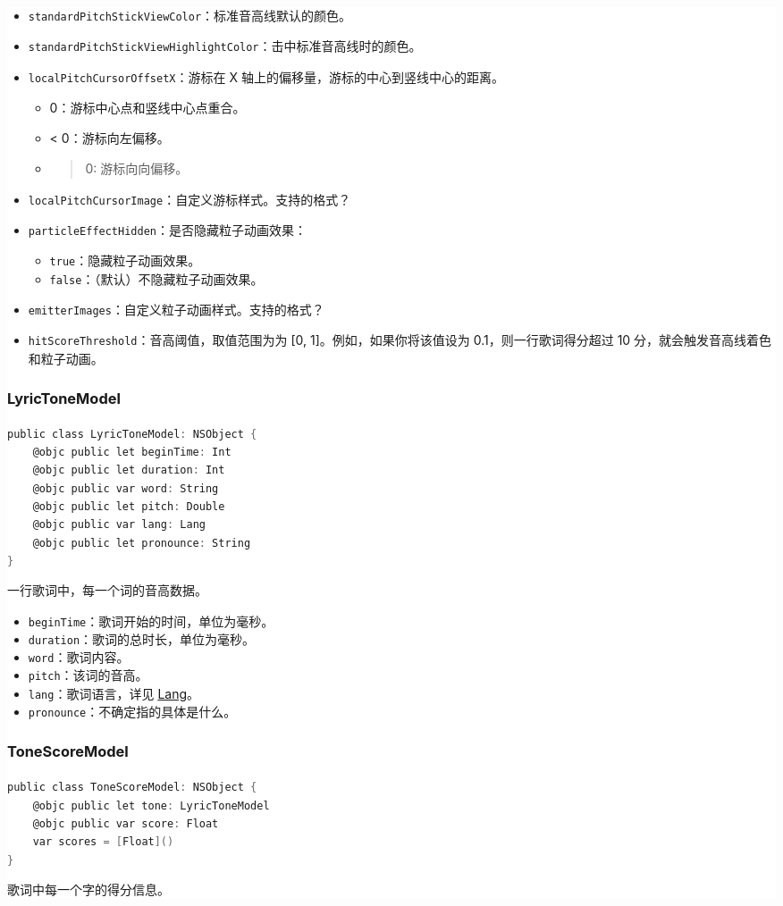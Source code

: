 - `standardPitchStickViewColor`：标准音高线默认的颜色。

- `standardPitchStickViewHighlightColor`：击中标准音高线时的颜色。

- `localPitchCursorOffsetX`：游标在 X 轴上的偏移量，游标的中心到竖线中心的距离。

  - 0：游标中心点和竖线中心点重合。

  - < 0：游标向左偏移。

  - > 0: 游标向向偏移。

- `localPitchCursorImage`：自定义游标样式。支持的格式？

- `particleEffectHidden`：是否隐藏粒子动画效果：

  - `true`：隐藏粒子动画效果。
  - `false`：（默认）不隐藏粒子动画效果。

- `emitterImages`：自定义粒子动画样式。支持的格式？

- `hitScoreThreshold`：音高阈值，取值范围为为 [0, 1]。例如，如果你将该值设为 0.1，则一行歌词得分超过 10 分，就会触发音高线着色和粒子动画。

### LyricToneModel

<a name="LyricToneModel"></a>

```objectivec
public class LyricToneModel: NSObject {
    @objc public let beginTime: Int
    @objc public let duration: Int
    @objc public var word: String
    @objc public let pitch: Double
    @objc public var lang: Lang
    @objc public let pronounce: String
}
```

一行歌词中，每一个词的音高数据。

- `beginTime`：歌词开始的时间，单位为毫秒。
- `duration`：歌词的总时长，单位为毫秒。
- `word`：歌词内容。
- `pitch`：该词的音高。
- `lang`：歌词语言，详见 [Lang](https://docs-preprod.agora.io/cn/online-ktv/ktv_api_oc?platform=iOS&versionId=a9b7ea40-006a-11ee-8efe-b91caddc8ecb#Lang)。
- `pronounce`：不确定指的具体是什么。

### ToneScoreModel

```objectivec
public class ToneScoreModel: NSObject {
    @objc public let tone: LyricToneModel
    @objc public var score: Float
    var scores = [Float]()
}
```

歌词中每一个字的得分信息。
